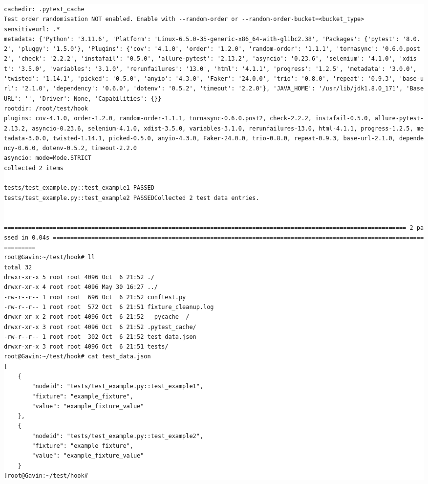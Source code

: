 ```shell
cachedir: .pytest_cache
Test order randomisation NOT enabled. Enable with --random-order or --random-order-bucket=<bucket_type>
sensitiveurl: .*
metadata: {'Python': '3.11.6', 'Platform': 'Linux-6.5.0-35-generic-x86_64-with-glibc2.38', 'Packages': {'pytest': '8.0.2', 'pluggy': '1.5.0'}, 'Plugins': {'cov': '4.1.0', 'order': '1.2.0', 'random-order': '1.1.1', 'tornasync': '0.6.0.post2', 'check': '2.2.2', 'instafail': '0.5.0', 'allure-pytest': '2.13.2', 'asyncio': '0.23.6', 'selenium': '4.1.0', 'xdist': '3.5.0', 'variables': '3.1.0', 'rerunfailures': '13.0', 'html': '4.1.1', 'progress': '1.2.5', 'metadata': '3.0.0', 'twisted': '1.14.1', 'picked': '0.5.0', 'anyio': '4.3.0', 'Faker': '24.0.0', 'trio': '0.8.0', 'repeat': '0.9.3', 'base-url': '2.1.0', 'dependency': '0.6.0', 'dotenv': '0.5.2', 'timeout': '2.2.0'}, 'JAVA_HOME': '/usr/lib/jdk1.8.0_171', 'Base URL': '', 'Driver': None, 'Capabilities': {}}
rootdir: /root/test/hook
plugins: cov-4.1.0, order-1.2.0, random-order-1.1.1, tornasync-0.6.0.post2, check-2.2.2, instafail-0.5.0, allure-pytest-2.13.2, asyncio-0.23.6, selenium-4.1.0, xdist-3.5.0, variables-3.1.0, rerunfailures-13.0, html-4.1.1, progress-1.2.5, metadata-3.0.0, twisted-1.14.1, picked-0.5.0, anyio-4.3.0, Faker-24.0.0, trio-0.8.0, repeat-0.9.3, base-url-2.1.0, dependency-0.6.0, dotenv-0.5.2, timeout-2.2.0
asyncio: mode=Mode.STRICT
collected 2 items                                                                                                                                                                                                                                       

tests/test_example.py::test_example1 PASSED
tests/test_example.py::test_example2 PASSEDCollected 2 test data entries.


=================================================================================================================== 2 passed in 0.04s ===================================================================================================================
root@Gavin:~/test/hook# ll
total 32
drwxr-xr-x 5 root root 4096 Oct  6 21:52 ./
drwxr-xr-x 4 root root 4096 May 30 16:27 ../
-rw-r--r-- 1 root root  696 Oct  6 21:52 conftest.py
-rw-r--r-- 1 root root  572 Oct  6 21:51 fixture_cleanup.log
drwxr-xr-x 2 root root 4096 Oct  6 21:52 __pycache__/
drwxr-xr-x 3 root root 4096 Oct  6 21:52 .pytest_cache/
-rw-r--r-- 1 root root  302 Oct  6 21:52 test_data.json
drwxr-xr-x 3 root root 4096 Oct  6 21:51 tests/
root@Gavin:~/test/hook# cat test_data.json 
[
    {
        "nodeid": "tests/test_example.py::test_example1",
        "fixture": "example_fixture",
        "value": "example_fixture_value"
    },
    {
        "nodeid": "tests/test_example.py::test_example2",
        "fixture": "example_fixture",
        "value": "example_fixture_value"
    }
]root@Gavin:~/test/hook# 
```
